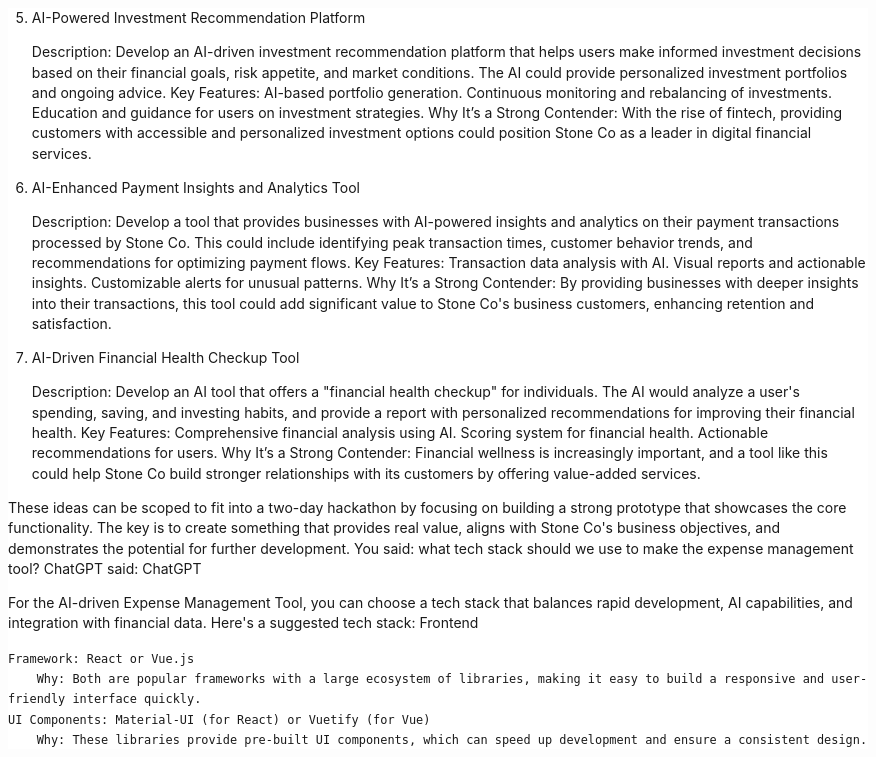 5. AI-Powered Investment Recommendation Platform

    Description: Develop an AI-driven investment recommendation platform that helps users make informed investment decisions based on their financial goals, risk appetite, and market conditions. The AI could provide personalized investment portfolios and ongoing advice.
    Key Features:
        AI-based portfolio generation.
        Continuous monitoring and rebalancing of investments.
        Education and guidance for users on investment strategies.
    Why It’s a Strong Contender: With the rise of fintech, providing customers with accessible and personalized investment options could position Stone Co as a leader in digital financial services.

6. AI-Enhanced Payment Insights and Analytics Tool

    Description: Develop a tool that provides businesses with AI-powered insights and analytics on their payment transactions processed by Stone Co. This could include identifying peak transaction times, customer behavior trends, and recommendations for optimizing payment flows.
    Key Features:
        Transaction data analysis with AI.
        Visual reports and actionable insights.
        Customizable alerts for unusual patterns.
    Why It’s a Strong Contender: By providing businesses with deeper insights into their transactions, this tool could add significant value to Stone Co's business customers, enhancing retention and satisfaction.

7. AI-Driven Financial Health Checkup Tool

    Description: Develop an AI tool that offers a "financial health checkup" for individuals. The AI would analyze a user's spending, saving, and investing habits, and provide a report with personalized recommendations for improving their financial health.
    Key Features:
        Comprehensive financial analysis using AI.
        Scoring system for financial health.
        Actionable recommendations for users.
    Why It’s a Strong Contender: Financial wellness is increasingly important, and a tool like this could help Stone Co build stronger relationships with its customers by offering value-added services.

These ideas can be scoped to fit into a two-day hackathon by focusing on building a strong prototype that showcases the core functionality. The key is to create something that provides real value, aligns with Stone Co's business objectives, and demonstrates the potential for further development.
You said:
what tech stack should we use to make the expense management tool?
ChatGPT said:
ChatGPT

For the AI-driven Expense Management Tool, you can choose a tech stack that balances rapid development, AI capabilities, and integration with financial data. Here's a suggested tech stack:
Frontend

    Framework: React or Vue.js
        Why: Both are popular frameworks with a large ecosystem of libraries, making it easy to build a responsive and user-friendly interface quickly.
    UI Components: Material-UI (for React) or Vuetify (for Vue)
        Why: These libraries provide pre-built UI components, which can speed up development and ensure a consistent design.
